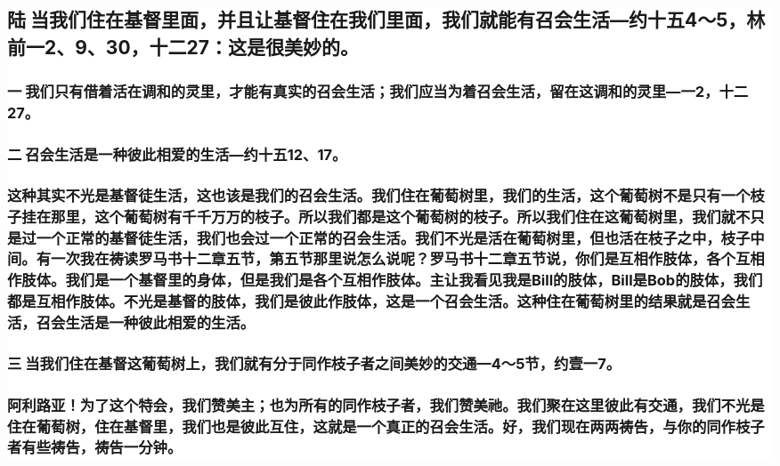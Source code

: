 ## 陆	当我们住在基督里面，并且让基督住在我们里面，我们就能有召会生活—约十五4～5，林前一2、9、30，十二27：这是很美妙的。

### 一	我们只有借着活在调和的灵里，才能有真实的召会生活；我们应当为着召会生活，留在这调和的灵里—一2，十二27。

### 二	召会生活是一种彼此相爱的生活—约十五12、17。

### 这种其实不光是基督徒生活，这也该是我们的召会生活。我们住在葡萄树里，我们的生活，这个葡萄树不是只有一个枝子挂在那里，这个葡萄树有千千万万的枝子。所以我们都是这个葡萄树的枝子。所以我们住在这葡萄树里，我们就不只是过一个正常的基督徒生活，我们也会过一个正常的召会生活。我们不光是活在葡萄树里，但也活在枝子之中，枝子中间。有一次我在祷读罗马书十二章五节，第五节那里说怎么说呢？罗马书十二章五节说，你们是互相作肢体，各个互相作肢体。我们是一个基督里的身体，但是我们是各个互相作肢体。主让我看见我是Bill的肢体，Bill是Bob的肢体，我们都是互相作肢体。不光是基督的肢体，我们是彼此作肢体，这是一个召会生活。这种住在葡萄树里的结果就是召会生活，召会生活是一种彼此相爱的生活。

### 三	当我们住在基督这葡萄树上，我们就有分于同作枝子者之间美妙的交通—4～5节，约壹一7。

### 阿利路亚！为了这个特会，我们赞美主；也为所有的同作枝子者，我们赞美祂。我们聚在这里彼此有交通，我们不光是住在葡萄树，住在基督里，我们也是彼此互住，这就是一个真正的召会生活。好，我们现在两两祷告，与你的同作枝子者有些祷告，祷告一分钟。

<script async src="https://www.googletagmanager.com/gtag/js?id=G-1P8709Z16T"></script>
<script>
  window.dataLayer = window.dataLayer || [];
  function gtag(){dataLayer.push(arguments);}
  gtag('js', new Date());

  gtag('config', 'G-1P8709Z16T');
</script>